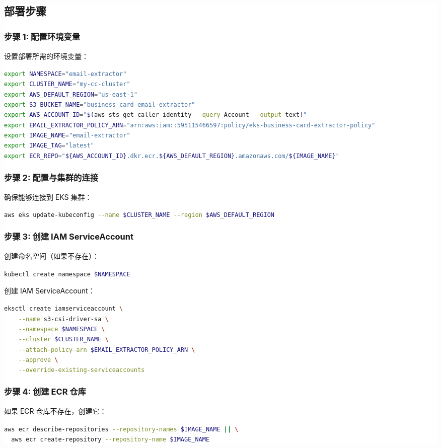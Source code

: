 ## 部署步骤

### 步骤 1: 配置环境变量

设置部署所需的环境变量：

```bash
export NAMESPACE="email-extractor"
export CLUSTER_NAME="my-cc-cluster"
export AWS_DEFAULT_REGION="us-east-1"
export S3_BUCKET_NAME="business-card-email-extractor"
export AWS_ACCOUNT_ID="$(aws sts get-caller-identity --query Account --output text)"
export EMAIL_EXTRACTOR_POLICY_ARN="arn:aws:iam::595115466597:policy/eks-business-card-extractor-policy"
export IMAGE_NAME="email-extractor"
export IMAGE_TAG="latest"
export ECR_REPO="${AWS_ACCOUNT_ID}.dkr.ecr.${AWS_DEFAULT_REGION}.amazonaws.com/${IMAGE_NAME}"
```

### 步骤 2: 配置与集群的连接

确保能够连接到 EKS 集群：

```bash
aws eks update-kubeconfig --name $CLUSTER_NAME --region $AWS_DEFAULT_REGION
```

### 步骤 3: 创建 IAM ServiceAccount

创建命名空间（如果不存在）：

```bash
kubectl create namespace $NAMESPACE
```

创建 IAM ServiceAccount：

```bash
eksctl create iamserviceaccount \
    --name s3-csi-driver-sa \
    --namespace $NAMESPACE \
    --cluster $CLUSTER_NAME \
    --attach-policy-arn $EMAIL_EXTRACTOR_POLICY_ARN \
    --approve \
    --override-existing-serviceaccounts
```

### 步骤 4: 创建 ECR 仓库

如果 ECR 仓库不存在，创建它：

```bash
aws ecr describe-repositories --repository-names $IMAGE_NAME || \
  aws ecr create-repository --repository-name $IMAGE_NAME
```
